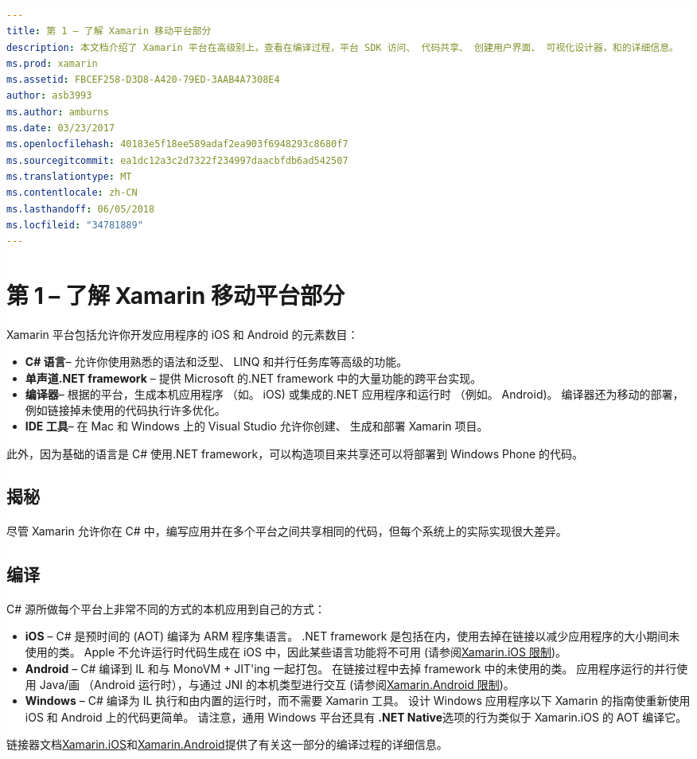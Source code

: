 ```yaml
---
title: 第 1 – 了解 Xamarin 移动平台部分
description: 本文档介绍了 Xamarin 平台在高级别上，查看在编译过程，平台 SDK 访问、 代码共享、 创建用户界面、 可视化设计器，和的详细信息。
ms.prod: xamarin
ms.assetid: FBCEF258-D3D8-A420-79ED-3AAB4A7308E4
author: asb3993
ms.author: amburns
ms.date: 03/23/2017
ms.openlocfilehash: 40183e5f18ee589adaf2ea903f6948293c8680f7
ms.sourcegitcommit: ea1dc12a3c2d7322f234997daacbfdb6ad542507
ms.translationtype: MT
ms.contentlocale: zh-CN
ms.lasthandoff: 06/05/2018
ms.locfileid: "34781889"
---
```

# <a name="part-1--understanding-the-xamarin-mobile-platform"></a>第 1 – 了解 Xamarin 移动平台部分

Xamarin 平台包括允许你开发应用程序的 iOS 和 Android 的元素数目：

-   **C# 语言**– 允许你使用熟悉的语法和泛型、 LINQ 和并行任务库等高级的功能。
-   **单声道.NET framework** – 提供 Microsoft 的.NET framework 中的大量功能的跨平台实现。
-   **编译器**– 根据的平台，生成本机应用程序 （如。 iOS) 或集成的.NET 应用程序和运行时 （例如。 Android)。 编译器还为移动的部署，例如链接掉未使用的代码执行许多优化。
-   **IDE 工具**– 在 Mac 和 Windows 上的 Visual Studio 允许你创建、 生成和部署 Xamarin 项目。


此外，因为基础的语言是 C# 使用.NET framework，可以构造项目来共享还可以将部署到 Windows Phone 的代码。

 <a name="Under_the_Hood" />


## <a name="under-the-hood"></a>揭秘

尽管 Xamarin 允许你在 C# 中，编写应用并在多个平台之间共享相同的代码，但每个系统上的实际实现很大差异。

 <a name="Compilation" />


## <a name="compilation"></a>编译

C# 源所做每个平台上非常不同的方式的本机应用到自己的方式：

-   **iOS** – C# 是预时间的 (AOT) 编译为 ARM 程序集语言。 .NET framework 是包括在内，使用去掉在链接以减少应用程序的大小期间未使用的类。 Apple 不允许运行时代码生成在 iOS 中，因此某些语言功能将不可用 (请参阅[Xamarin.iOS 限制](~/ios/internals/limitations.md))。
-   **Android** – C# 编译到 IL 和与 MonoVM + JIT'ing 一起打包。 在链接过程中去掉 framework 中的未使用的类。 应用程序运行的并行使用 Java/画 （Android 运行时），与通过 JNI 的本机类型进行交互 (请参阅[Xamarin.Android 限制](~/android/internals/limitations.md))。
-   **Windows** – C# 编译为 IL 执行和由内置的运行时，而不需要 Xamarin 工具。 设计 Windows 应用程序以下 Xamarin 的指南使重新使用 iOS 和 Android 上的代码更简单。
  请注意，通用 Windows 平台还具有 **.NET Native**选项的行为类似于 Xamarin.iOS 的 AOT 编译它。


链接器文档[Xamarin.iOS](~/ios/deploy-test/linker.md)和[Xamarin.Android](~/android/deploy-test/linker.md)提供了有关这一部分的编译过程的详细信息。
